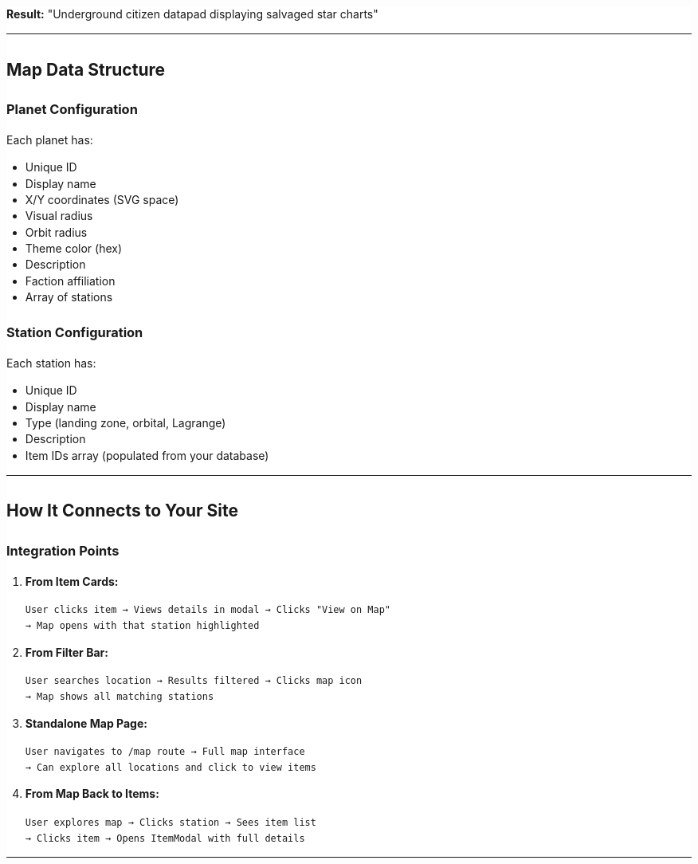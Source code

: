 **Result:** "Underground citizen datapad displaying salvaged star charts"

---

## Map Data Structure

### Planet Configuration

Each planet has:
- Unique ID
- Display name
- X/Y coordinates (SVG space)
- Visual radius
- Orbit radius
- Theme color (hex)
- Description
- Faction affiliation
- Array of stations

### Station Configuration

Each station has:
- Unique ID
- Display name
- Type (landing zone, orbital, Lagrange)
- Description
- Item IDs array (populated from your database)

---

## How It Connects to Your Site

### Integration Points

1. **From Item Cards:**
   ```
   User clicks item → Views details in modal → Clicks "View on Map"
   → Map opens with that station highlighted
   ```

2. **From Filter Bar:**
   ```
   User searches location → Results filtered → Clicks map icon
   → Map shows all matching stations
   ```

3. **Standalone Map Page:**
   ```
   User navigates to /map route → Full map interface
   → Can explore all locations and click to view items
   ```

4. **From Map Back to Items:**
   ```
   User explores map → Clicks station → Sees item list
   → Clicks item → Opens ItemModal with full details
   ```

---